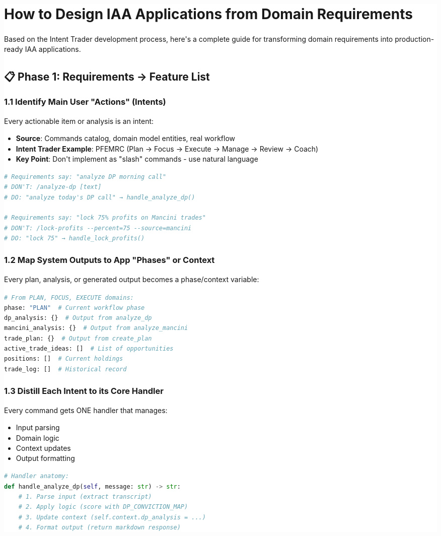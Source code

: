 # How to Design IAA Applications from Domain Requirements

Based on the Intent Trader development process, here's a complete guide for transforming domain requirements into production-ready IAA applications.

## 📋 Phase 1: Requirements → Feature List

### 1.1 Identify Main User "Actions" (Intents)
Every actionable item or analysis is an intent:
- **Source**: Commands catalog, domain model entities, real workflow
- **Intent Trader Example**: PFEMRC (Plan → Focus → Execute → Manage → Review → Coach)
- **Key Point**: Don't implement as "slash" commands - use natural language

```python
# Requirements say: "analyze DP morning call"
# DON'T: /analyze-dp [text]
# DO: "analyze today's DP call" → handle_analyze_dp()

# Requirements say: "lock 75% profits on Mancini trades"
# DON'T: /lock-profits --percent=75 --source=mancini
# DO: "lock 75" → handle_lock_profits()
```

### 1.2 Map System Outputs to App "Phases" or Context
Every plan, analysis, or generated output becomes a phase/context variable:
```python
# From PLAN, FOCUS, EXECUTE domains:
phase: "PLAN"  # Current workflow phase
dp_analysis: {}  # Output from analyze_dp
mancini_analysis: {}  # Output from analyze_mancini
trade_plan: {}  # Output from create_plan
active_trade_ideas: []  # List of opportunities
positions: []  # Current holdings
trade_log: []  # Historical record
```

### 1.3 Distill Each Intent to its Core Handler
Every command gets ONE handler that manages:
- Input parsing
- Domain logic
- Context updates
- Output formatting

```python
# Handler anatomy:
def handle_analyze_dp(self, message: str) -> str:
    # 1. Parse input (extract transcript)
    # 2. Apply logic (score with DP_CONVICTION_MAP)
    # 3. Update context (self.context.dp_analysis = ...)
    # 4. Format output (return markdown response)
```
